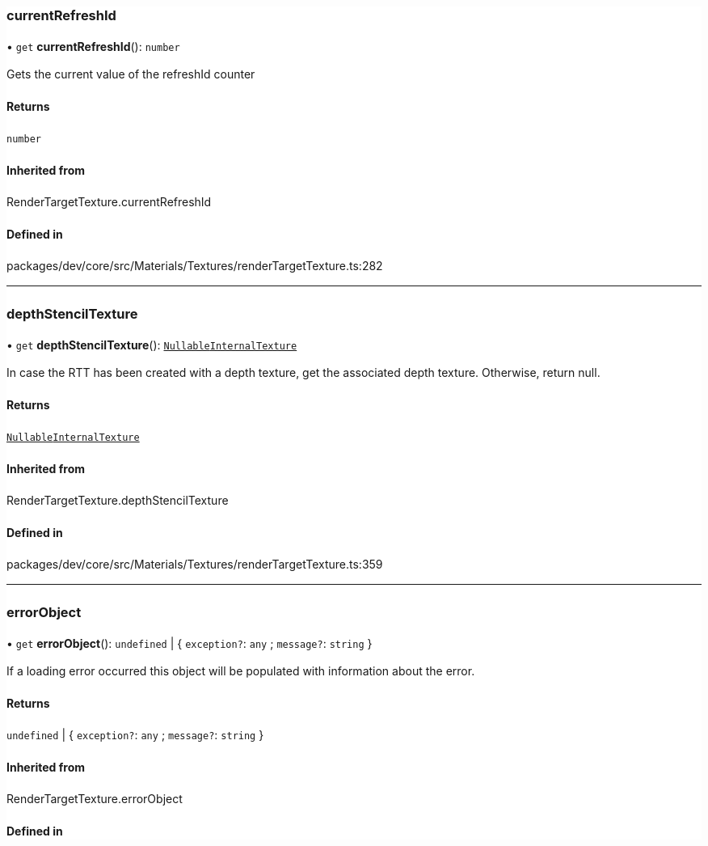 ### currentRefreshId

• `get` **currentRefreshId**(): `number`

Gets the current value of the refreshId counter

#### Returns

`number`

#### Inherited from

RenderTargetTexture.currentRefreshId

#### Defined in

packages/dev/core/src/Materials/Textures/renderTargetTexture.ts:282

___

### depthStencilTexture

• `get` **depthStencilTexture**(): [`Nullable`](../modules.md#nullable)[`InternalTexture`](InternalTexture.md)

In case the RTT has been created with a depth texture, get the associated
depth texture.
Otherwise, return null.

#### Returns

[`Nullable`](../modules.md#nullable)[`InternalTexture`](InternalTexture.md)

#### Inherited from

RenderTargetTexture.depthStencilTexture

#### Defined in

packages/dev/core/src/Materials/Textures/renderTargetTexture.ts:359

___

### errorObject

• `get` **errorObject**(): `undefined` \| { `exception?`: `any` ; `message?`: `string`  }

If a loading error occurred this object will be populated with information about the error.

#### Returns

`undefined` \| { `exception?`: `any` ; `message?`: `string`  }

#### Inherited from

RenderTargetTexture.errorObject

#### Defined in
